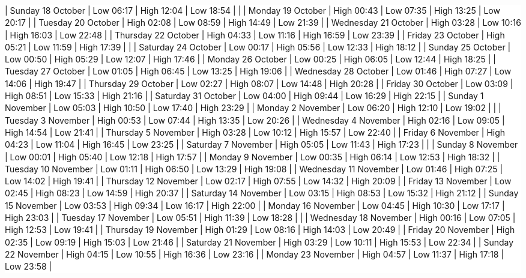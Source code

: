 | Sunday 18 October | Low 06:17 | High 12:04 | Low 18:54 |  | 
| Monday 19 October | High 00:43 | Low 07:35 | High 13:25 | Low 20:17 | 
| Tuesday 20 October | High 02:08 | Low 08:59 | High 14:49 | Low 21:39 | 
| Wednesday 21 October | High 03:28 | Low 10:16 | High 16:03 | Low 22:48 | 
| Thursday 22 October | High 04:33 | Low 11:16 | High 16:59 | Low 23:39 | 
| Friday 23 October | High 05:21 | Low 11:59 | High 17:39 |  | 
| Saturday 24 October | Low 00:17 | High 05:56 | Low 12:33 | High 18:12 | 
| Sunday 25 October | Low 00:50 | High 05:29 | Low 12:07 | High 17:46 | 
| Monday 26 October | Low 00:25 | High 06:05 | Low 12:44 | High 18:25 | 
| Tuesday 27 October | Low 01:05 | High 06:45 | Low 13:25 | High 19:06 | 
| Wednesday 28 October | Low 01:46 | High 07:27 | Low 14:06 | High 19:47 | 
| Thursday 29 October | Low 02:27 | High 08:07 | Low 14:48 | High 20:28 | 
| Friday 30 October | Low 03:09 | High 08:51 | Low 15:33 | High 21:16 | 
| Saturday 31 October | Low 04:00 | High 09:44 | Low 16:29 | High 22:15 | 
| Sunday 1 November | Low 05:03 | High 10:50 | Low 17:40 | High 23:29 | 
| Monday 2 November | Low 06:20 | High 12:10 | Low 19:02 |  | 
| Tuesday 3 November | High 00:53 | Low 07:44 | High 13:35 | Low 20:26 | 
| Wednesday 4 November | High 02:16 | Low 09:05 | High 14:54 | Low 21:41 | 
| Thursday 5 November | High 03:28 | Low 10:12 | High 15:57 | Low 22:40 | 
| Friday 6 November | High 04:23 | Low 11:04 | High 16:45 | Low 23:25 | 
| Saturday 7 November | High 05:05 | Low 11:43 | High 17:23 |  | 
| Sunday 8 November | Low 00:01 | High 05:40 | Low 12:18 | High 17:57 | 
| Monday 9 November | Low 00:35 | High 06:14 | Low 12:53 | High 18:32 | 
| Tuesday 10 November | Low 01:11 | High 06:50 | Low 13:29 | High 19:08 | 
| Wednesday 11 November | Low 01:46 | High 07:25 | Low 14:02 | High 19:41 | 
| Thursday 12 November | Low 02:17 | High 07:55 | Low 14:32 | High 20:09 | 
| Friday 13 November | Low 02:45 | High 08:23 | Low 14:59 | High 20:37 | 
| Saturday 14 November | Low 03:15 | High 08:53 | Low 15:32 | High 21:12 | 
| Sunday 15 November | Low 03:53 | High 09:34 | Low 16:17 | High 22:00 | 
| Monday 16 November | Low 04:45 | High 10:30 | Low 17:17 | High 23:03 | 
| Tuesday 17 November | Low 05:51 | High 11:39 | Low 18:28 |  | 
| Wednesday 18 November | High 00:16 | Low 07:05 | High 12:53 | Low 19:41 | 
| Thursday 19 November | High 01:29 | Low 08:16 | High 14:03 | Low 20:49 | 
| Friday 20 November | High 02:35 | Low 09:19 | High 15:03 | Low 21:46 | 
| Saturday 21 November | High 03:29 | Low 10:11 | High 15:53 | Low 22:34 | 
| Sunday 22 November | High 04:15 | Low 10:55 | High 16:36 | Low 23:16 | 
| Monday 23 November | High 04:57 | Low 11:37 | High 17:18 | Low 23:58 | 